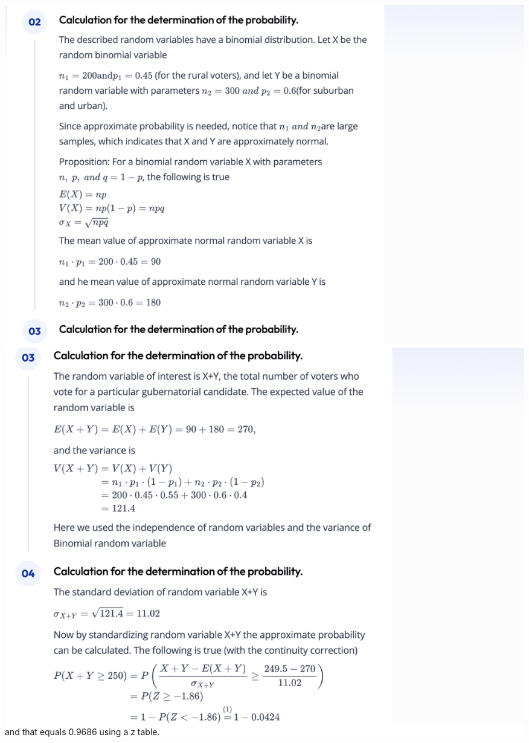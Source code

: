 ![problem_20_mean_value.png](images/problem_20_mean_value.png)
![problem_20_mean_value_part_2.png](images/problem_20_mean_value_part_2.png)
and that equals 0.9686 using a z table.
